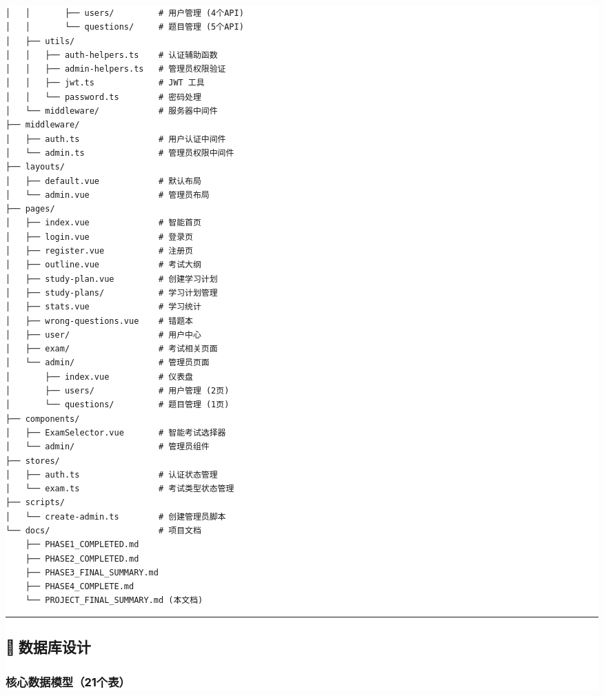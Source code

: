 ```
│   │       ├── users/         # 用户管理 (4个API)
│   │       └── questions/     # 题目管理 (5个API)
│   ├── utils/
│   │   ├── auth-helpers.ts    # 认证辅助函数
│   │   ├── admin-helpers.ts   # 管理员权限验证
│   │   ├── jwt.ts             # JWT 工具
│   │   └── password.ts        # 密码处理
│   └── middleware/            # 服务器中间件
├── middleware/
│   ├── auth.ts                # 用户认证中间件
│   └── admin.ts               # 管理员权限中间件
├── layouts/
│   ├── default.vue            # 默认布局
│   └── admin.vue              # 管理员布局
├── pages/
│   ├── index.vue              # 智能首页
│   ├── login.vue              # 登录页
│   ├── register.vue           # 注册页
│   ├── outline.vue            # 考试大纲
│   ├── study-plan.vue         # 创建学习计划
│   ├── study-plans/           # 学习计划管理
│   ├── stats.vue              # 学习统计
│   ├── wrong-questions.vue    # 错题本
│   ├── user/                  # 用户中心
│   ├── exam/                  # 考试相关页面
│   └── admin/                 # 管理员页面
│       ├── index.vue          # 仪表盘
│       ├── users/             # 用户管理 (2页)
│       └── questions/         # 题目管理 (1页)
├── components/
│   ├── ExamSelector.vue       # 智能考试选择器
│   └── admin/                 # 管理员组件
├── stores/
│   ├── auth.ts                # 认证状态管理
│   └── exam.ts                # 考试类型状态管理
├── scripts/
│   └── create-admin.ts        # 创建管理员脚本
└── docs/                      # 项目文档
    ├── PHASE1_COMPLETED.md
    ├── PHASE2_COMPLETED.md
    ├── PHASE3_FINAL_SUMMARY.md
    ├── PHASE4_COMPLETE.md
    └── PROJECT_FINAL_SUMMARY.md (本文档)
```

---

## 💾 数据库设计

### 核心数据模型（21个表）
